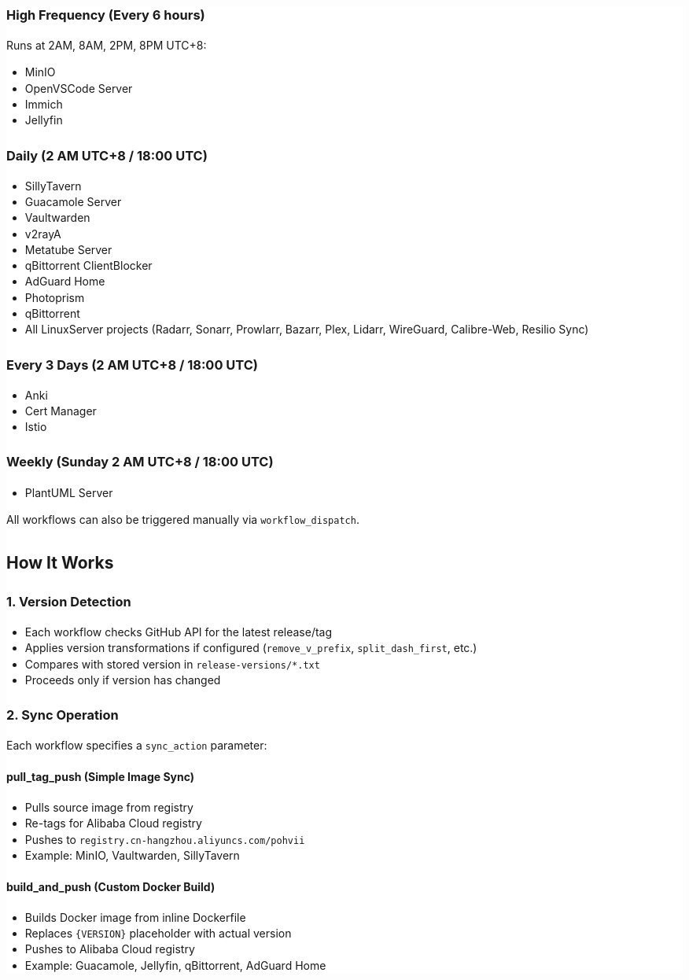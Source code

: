 ### High Frequency (Every 6 hours)
Runs at 2AM, 8AM, 2PM, 8PM UTC+8:
- MinIO
- OpenVSCode Server
- Immich
- Jellyfin

### Daily (2 AM UTC+8 / 18:00 UTC)
- SillyTavern
- Guacamole Server
- Vaultwarden
- v2rayA
- Metatube Server
- qBittorrent ClientBlocker
- AdGuard Home
- Photoprism
- qBittorrent
- All LinuxServer projects (Radarr, Sonarr, Prowlarr, Bazarr, Plex, Lidarr, WireGuard, Calibre-Web, Resilio Sync)

### Every 3 Days (2 AM UTC+8 / 18:00 UTC)
- Anki
- Cert Manager
- Istio

### Weekly (Sunday 2 AM UTC+8 / 18:00 UTC)
- PlantUML Server

All workflows can also be triggered manually via `workflow_dispatch`.

## How It Works

### 1. Version Detection
- Each workflow checks GitHub API for the latest release/tag
- Applies version transformations if configured (`remove_v_prefix`, `split_dash_first`, etc.)
- Compares with stored version in `release-versions/*.txt`
- Proceeds only if version has changed

### 2. Sync Operation
Each workflow specifies a `sync_action` parameter:

#### **pull_tag_push** (Simple Image Sync)
- Pulls source image from registry
- Re-tags for Alibaba Cloud registry
- Pushes to `registry.cn-hangzhou.aliyuncs.com/pohvii`
- Example: MinIO, Vaultwarden, SillyTavern

#### **build_and_push** (Custom Docker Build)
- Builds Docker image from inline Dockerfile
- Replaces `{VERSION}` placeholder with actual version
- Pushes to Alibaba Cloud registry
- Example: Guacamole, Jellyfin, qBittorrent, AdGuard Home
